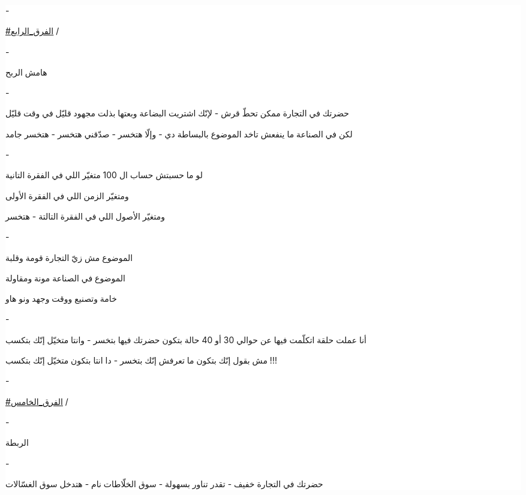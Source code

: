 \-

[<u>\#الفرق_الرابع</u>](https://www.facebook.com/hashtag/%D8%A7%D9%84%D9%81%D8%B1%D9%82_%D8%A7%D9%84%D8%B1%D8%A7%D8%A8%D8%B9?__eep__=6&__cft__%5b0%5d=AZUkrCjRxuuiIsNnODRRGjbbnwX3lBJKEsA3I8l8mWPDVn082B6CeHFR0YRYqCd6C_SfL-GkL3OS37rZjTss-8GiD6KswPpFGbOYIRlg2LQBUrX1r17ESlVUwi01Zhjwm-BztLFqRLIwiYN6e4dL9LHvPamx9MsT2V79qRUlQs5UJK941Ez97GfHBNhxja6_AC4&__tn__=*NK-R)
/

\-

هامش الربح

\-

حضرتك في التجارة ممكن تحطّ قرش - لإنّك اشتريت البضاعة
وبعتها بذلت مجهود قليّل في وقت قليّل

لكن في الصناعة ما ينفعش تاخد الموضوع بالبساطة دي - وإلّا
هتخسر - صدّقني هتخسر - هتخسر جامد

\-

لو ما حسبتش حساب ال 100 متغيّر اللي في الفقرة
التانية

ومتغيّر الزمن اللي في الفقرة الأولى

ومتغيّر الأصول اللي في الفقرة التالتة - هتخسر

\-

الموضوع مش زيّ التجارة قومة وقلبة

الموضوع في الصناعة مونة ومقاولة

خامة وتصنيع ووقت وجهد ونو هاو

\-

أنا عملت حلقة اتكلّمت فيها عن حوالي 30 أو 40 حالة بتكون
حضرتك فيها بتخسر - وانتا متخيّل إنّك بتكسب

مش بقول إنّك بتكون ما تعرفش إنّك بتخسر - دا انتا بتكون
متخيّل إنّك بتكسب !!!

\-

[<u>\#الفرق_الخامس</u>](https://www.facebook.com/hashtag/%D8%A7%D9%84%D9%81%D8%B1%D9%82_%D8%A7%D9%84%D8%AE%D8%A7%D9%85%D8%B3?__eep__=6&__cft__%5b0%5d=AZUkrCjRxuuiIsNnODRRGjbbnwX3lBJKEsA3I8l8mWPDVn082B6CeHFR0YRYqCd6C_SfL-GkL3OS37rZjTss-8GiD6KswPpFGbOYIRlg2LQBUrX1r17ESlVUwi01Zhjwm-BztLFqRLIwiYN6e4dL9LHvPamx9MsT2V79qRUlQs5UJK941Ez97GfHBNhxja6_AC4&__tn__=*NK-R)
/

\-

الربطة

\-

حضرتك في التجارة خفيف - تقدر تناور بسهولة - سوق الخلّاطات
نام - هتدخل سوق الغسّالات
